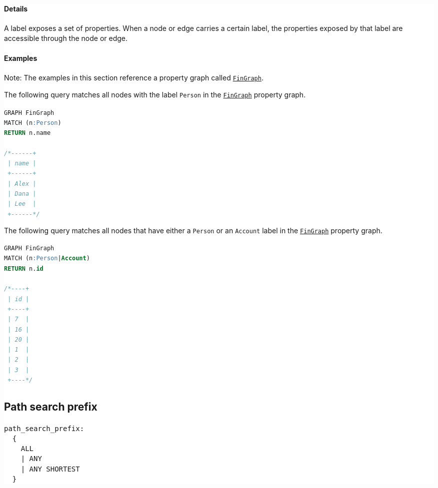 #### Details

A label exposes a set of properties. When a node or edge carries a certain label,
the properties exposed by that label are accessible through the node or edge.

#### Examples

Note: The examples in this section reference a property graph called
[`FinGraph`][fin-graph].

[fin-graph]: https://github.com/google/zetasql/blob/master/docs/graph-schema-statements.md#fin_graph

The following query matches all nodes with the label `Person`
in the [`FinGraph`][fin-graph] property graph.

```sql
GRAPH FinGraph
MATCH (n:Person)
RETURN n.name

/*------+
 | name |
 +------+
 | Alex |
 | Dana |
 | Lee  |
 +------*/
```

The following query matches all nodes that have either a `Person`
or an `Account` label in the [`FinGraph`][fin-graph] property graph.

```sql
GRAPH FinGraph
MATCH (n:Person|Account)
RETURN n.id

/*----+
 | id |
 +----+
 | 7  |
 | 16 |
 | 20 |
 | 1  |
 | 2  |
 | 3  |
 +----*/
```

[graph-operators]: https://github.com/google/zetasql/blob/master/docs/operators.md#graph_logical_operators

## Path search prefix 
<a id="search_prefix"></a>

<pre>
<span class="var">path_search_prefix</span>:
  {
    ALL
    | ANY
    | ANY SHORTEST
  }
</pre>


[graph-subpaths]: #graph_subpaths
[element-pattern-definition]: #element_pattern_definition
[graph-predicates]: https://github.com/google/zetasql/blob/master/docs/operators.md#graph_predicates
[search-prefix]: #search_prefix
[path-mode]: #path_mode
[gql-match]: https://github.com/google/zetasql/blob/master/docs/graph-query-statements.md#gql_match
[horizontal-aggregation]: https://github.com/google/zetasql/blob/master/docs/graph-gql-functions.md
[graph-pattern-variables]: #graph_pattern_variables
[label-expression-definition]: #label_expression_definition
[supertypes]: https://github.com/google/zetasql/blob/master/docs/conversion_rules.md#supertypes
[graph-predicates]: https://github.com/google/zetasql/blob/master/docs/operators.md#graph_predicates
[graph-functions]: https://github.com/google/zetasql/blob/master/docs/graph-gql-functions.md
[field-access-operator]: https://github.com/google/zetasql/blob/master/docs/operators.md#field_access_operator
[to-json-func]: https://github.com/google/zetasql/blob/master/docs/json_functions.md#to_json
[graph-pattern-definition]: #graph_pattern_definition
[quantified-path-pattern]: #quantified_paths
[quantified-path-pattern]: #quantified_paths
[search-prefix]: #search_prefix